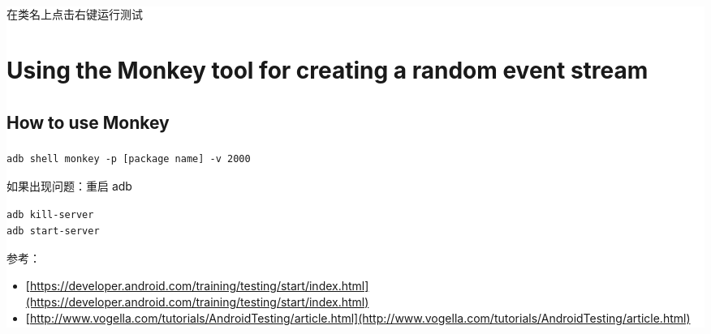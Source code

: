在类名上点击右键运行测试


# Using the Monkey tool for creating a random event stream

## How to use Monkey

```
adb shell monkey -p [package name] -v 2000
```
如果出现问题：重启 adb
```
adb kill-server
adb start-server
```


参考：

- [https://developer.android.com/training/testing/start/index.html](https://developer.android.com/training/testing/start/index.html)
- [http://www.vogella.com/tutorials/AndroidTesting/article.html](http://www.vogella.com/tutorials/AndroidTesting/article.html)


